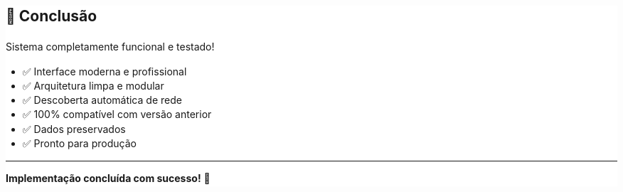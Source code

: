 ## 🎉 Conclusão

Sistema completamente funcional e testado!
- ✅ Interface moderna e profissional
- ✅ Arquitetura limpa e modular
- ✅ Descoberta automática de rede
- ✅ 100% compatível com versão anterior
- ✅ Dados preservados
- ✅ Pronto para produção

---

**Implementação concluída com sucesso!** 🌺

